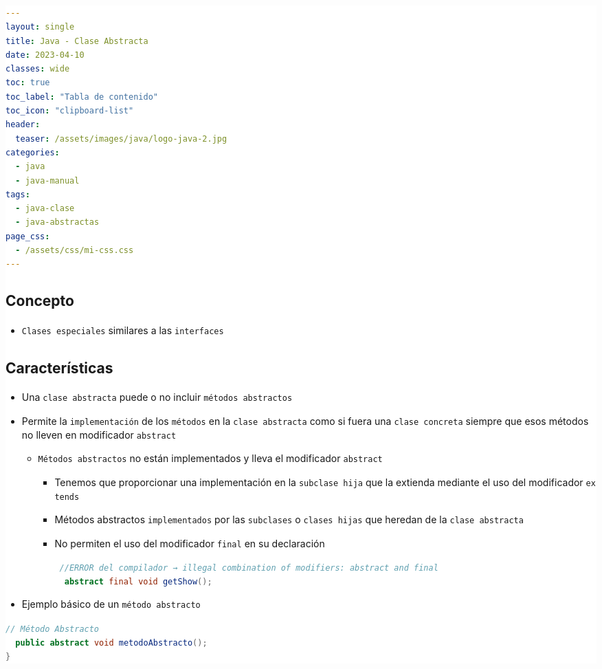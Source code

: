```yaml
---
layout: single
title: Java - Clase Abstracta
date: 2023-04-10
classes: wide
toc: true
toc_label: "Tabla de contenido"
toc_icon: "clipboard-list"
header:
  teaser: /assets/images/java/logo-java-2.jpg
categories:
  - java
  - java-manual
tags:
  - java-clase
  - java-abstractas
page_css: 
  - /assets/css/mi-css.css
---
```



## Concepto

* ``Clases especiales`` similares a las ``interfaces``

## Características

* Una ``clase abstracta`` puede o no incluir ``métodos abstractos``

* Permite la ``implementación`` de los ``métodos`` en la ``clase abstracta`` como si fuera una ``clase concreta`` siempre que esos métodos no lleven en modificador ``abstract``

  * ``Métodos abstractos`` no están implementados y lleva el modificador ``abstract``

    * Tenemos que proporcionar una implementación en la ``subclase hija`` que la extienda mediante el uso del modificador ``extends``

    * Métodos abstractos ``implementados`` por las ``subclases`` o ``clases hijas`` que heredan de la ``clase abstracta``

    * No permiten el uso del modificador ``final`` en su declaración

      ```java
       //ERROR del compilador → illegal combination of modifiers: abstract and final
        abstract final void getShow();
      ```

* Ejemplo básico de un ``método abstracto``

```java
// Método Abstracto
  public abstract void metodoAbstracto();
}
```  
